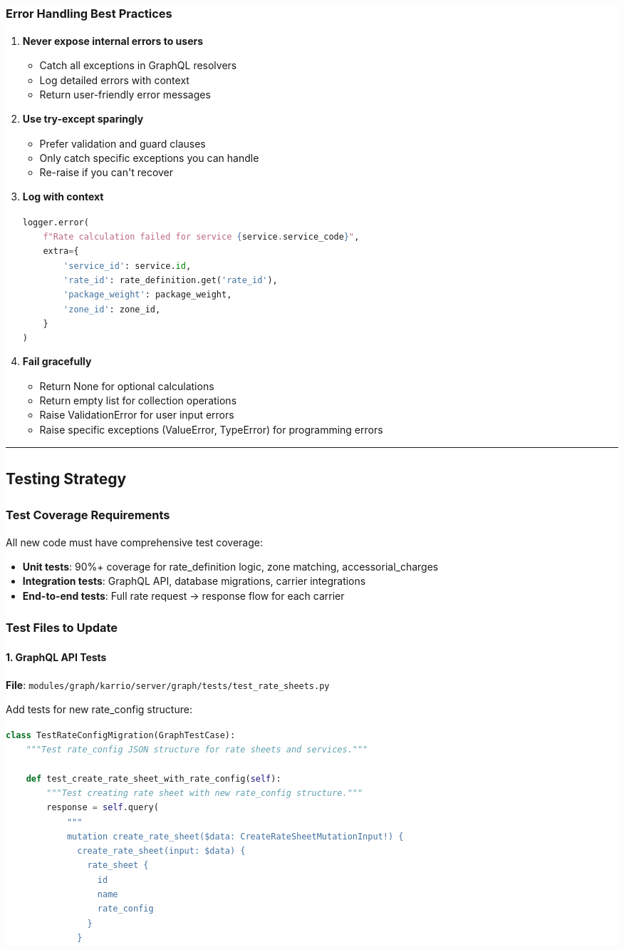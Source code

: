 ### Error Handling Best Practices

1. **Never expose internal errors to users**
   - Catch all exceptions in GraphQL resolvers
   - Log detailed errors with context
   - Return user-friendly error messages

2. **Use try-except sparingly**
   - Prefer validation and guard clauses
   - Only catch specific exceptions you can handle
   - Re-raise if you can't recover

3. **Log with context**
   ```python
   logger.error(
       f"Rate calculation failed for service {service.service_code}",
       extra={
           'service_id': service.id,
           'rate_id': rate_definition.get('rate_id'),
           'package_weight': package_weight,
           'zone_id': zone_id,
       }
   )
   ```

4. **Fail gracefully**
   - Return None for optional calculations
   - Return empty list for collection operations
   - Raise ValidationError for user input errors
   - Raise specific exceptions (ValueError, TypeError) for programming errors

---

## Testing Strategy

### Test Coverage Requirements

All new code must have comprehensive test coverage:

- **Unit tests**: 90%+ coverage for rate_definition logic, zone matching, accessorial_charges
- **Integration tests**: GraphQL API, database migrations, carrier integrations
- **End-to-end tests**: Full rate request → response flow for each carrier

### Test Files to Update

#### 1. GraphQL API Tests

**File**: `modules/graph/karrio/server/graph/tests/test_rate_sheets.py`

Add tests for new rate_config structure:

```python
class TestRateConfigMigration(GraphTestCase):
    """Test rate_config JSON structure for rate sheets and services."""

    def test_create_rate_sheet_with_rate_config(self):
        """Test creating rate sheet with new rate_config structure."""
        response = self.query(
            """
            mutation create_rate_sheet($data: CreateRateSheetMutationInput!) {
              create_rate_sheet(input: $data) {
                rate_sheet {
                  id
                  name
                  rate_config
                }
              }
```
